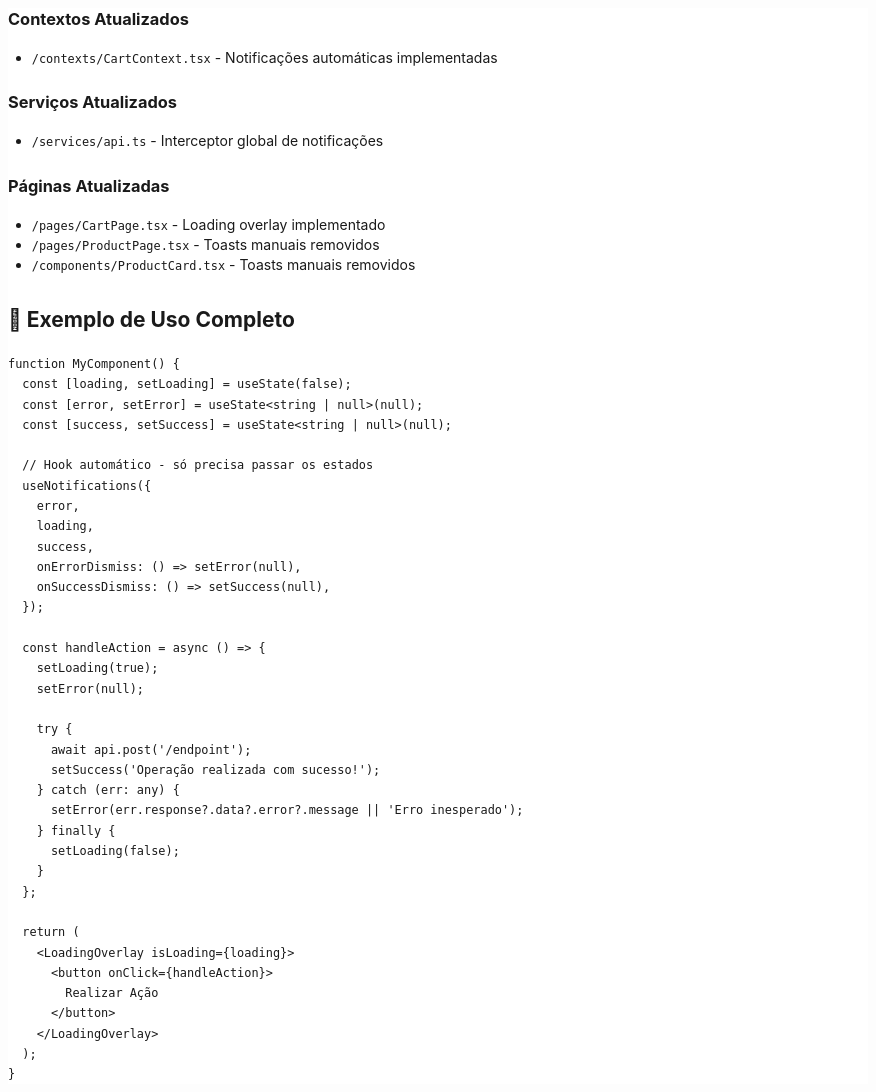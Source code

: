 ### **Contextos Atualizados**
- `/contexts/CartContext.tsx` - Notificações automáticas implementadas

### **Serviços Atualizados**
- `/services/api.ts` - Interceptor global de notificações

### **Páginas Atualizadas**
- `/pages/CartPage.tsx` - Loading overlay implementado
- `/pages/ProductPage.tsx` - Toasts manuais removidos
- `/components/ProductCard.tsx` - Toasts manuais removidos

## 🎯 **Exemplo de Uso Completo**

```tsx
function MyComponent() {
  const [loading, setLoading] = useState(false);
  const [error, setError] = useState<string | null>(null);
  const [success, setSuccess] = useState<string | null>(null);

  // Hook automático - só precisa passar os estados
  useNotifications({
    error,
    loading,
    success,
    onErrorDismiss: () => setError(null),
    onSuccessDismiss: () => setSuccess(null),
  });

  const handleAction = async () => {
    setLoading(true);
    setError(null);
    
    try {
      await api.post('/endpoint');
      setSuccess('Operação realizada com sucesso!');
    } catch (err: any) {
      setError(err.response?.data?.error?.message || 'Erro inesperado');
    } finally {
      setLoading(false);
    }
  };

  return (
    <LoadingOverlay isLoading={loading}>
      <button onClick={handleAction}>
        Realizar Ação
      </button>
    </LoadingOverlay>
  );
}
```
